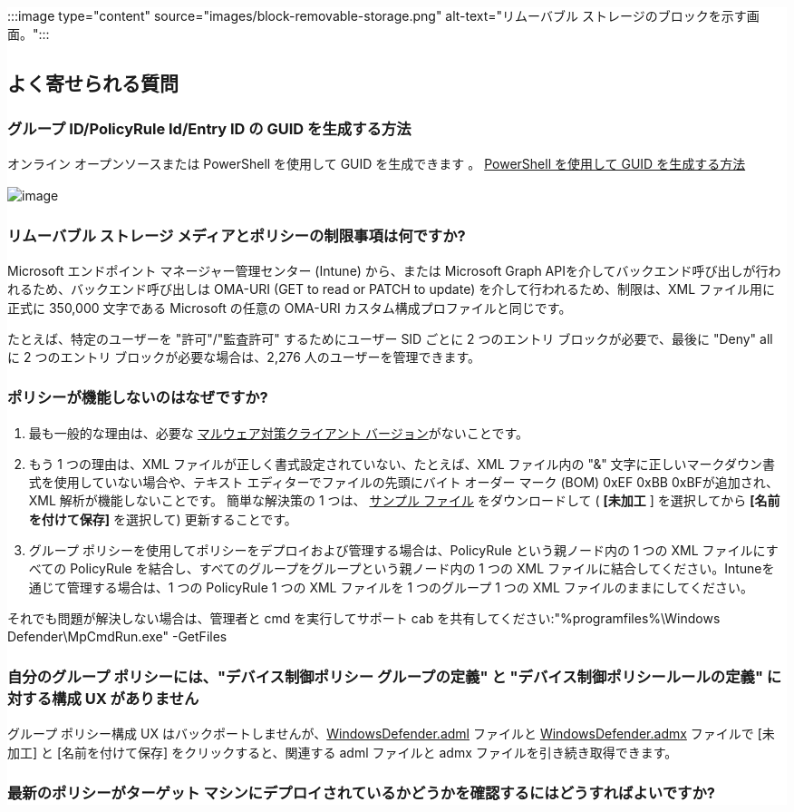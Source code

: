 :::image type="content" source="images/block-removable-storage.png" alt-text="リムーバブル ストレージのブロックを示す画面。":::

## <a name="frequently-asked-questions"></a>よく寄せられる質問

### <a name="how-to-generate-guid-for-group-idpolicyrule-identry-id"></a>グループ ID/PolicyRule Id/Entry ID の GUID を生成する方法

オンライン オープンソースまたは PowerShell を使用して GUID を生成できます 。 [PowerShell を使用して GUID を生成する方法](/powershell/module/microsoft.powershell.utility/new-guid)

![image](https://user-images.githubusercontent.com/81826151/159046476-26ea0a21-8087-4f01-b8ae-5aa73b392d8f.png)

### <a name="what-are-the-removable-storage-media-and-policy-limitations"></a>リムーバブル ストレージ メディアとポリシーの制限事項は何ですか?

Microsoft エンドポイント マネージャー管理センター (Intune) から、または Microsoft Graph APIを介してバックエンド呼び出しが行われるため、バックエンド呼び出しは OMA-URI (GET to read or PATCH to update) を介して行われるため、制限は、XML ファイル用に正式に 350,000 文字である Microsoft の任意の OMA-URI カスタム構成プロファイルと同じです。

たとえば、特定のユーザーを "許可"/"監査許可" するためにユーザー SID ごとに 2 つのエントリ ブロックが必要で、最後に "Deny" all に 2 つのエントリ ブロックが必要な場合は、2,276 人のユーザーを管理できます。

### <a name="why-does-the-policy-not-work"></a>ポリシーが機能しないのはなぜですか?

1. 最も一般的な理由は、必要な [マルウェア対策クライアント バージョン](/microsoft-365/security/defender-endpoint/device-control-removable-storage-access-control#prepare-your-endpoints)がないことです。

2. もう 1 つの理由は、XML ファイルが正しく書式設定されていない、たとえば、XML ファイル内の "&" 文字に正しいマークダウン書式を使用していない場合や、テキスト エディターでファイルの先頭にバイト オーダー マーク (BOM) 0xEF 0xBB 0xBFが追加され、XML 解析が機能しないことです。 簡単な解決策の 1 つは、 [サンプル ファイル](https://github.com/microsoft/mdatp-devicecontrol/tree/main/Removable%20Storage%20Access%20Control%20Samples) をダウンロードして ( **[未加工** ] を選択してから **[名前を付けて保存]** を選択して) 更新することです。

3. グループ ポリシーを使用してポリシーをデプロイおよび管理する場合は、PolicyRule という親ノード内の 1 つの XML ファイルにすべての PolicyRule を結合し、すべてのグループをグループという親ノード内の 1 つの XML ファイルに結合してください。Intuneを通じて管理する場合は、1 つの PolicyRule 1 つの XML ファイルを 1 つのグループ 1 つの XML ファイルのままにしてください。

それでも問題が解決しない場合は、管理者と cmd を実行してサポート cab を共有してください:"%programfiles%\Windows Defender\MpCmdRun.exe" -GetFiles

### <a name="there-is-no-configuration-ux-for-define-device-control-policy-groups-and-define-device-control-policy-rules-on-my-group-policy"></a>自分のグループ ポリシーには、"デバイス制御ポリシー グループの定義" と "デバイス制御ポリシールールの定義" に対する構成 UX がありません

グループ ポリシー構成 UX はバックポートしませんが、[WindowsDefender.adml](https://github.com/microsoft/mdatp-devicecontrol/blob/main/Removable%20Storage%20Access%20Control%20Samples/WindowsDefender.adml) ファイルと [WindowsDefender.admx](https://github.com/microsoft/mdatp-devicecontrol/blob/main/Removable%20Storage%20Access%20Control%20Samples/WindowsDefender.admx) ファイルで [未加工] と [名前を付けて保存] をクリックすると、関連する adml ファイルと admx ファイルを引き続き取得できます。

### <a name="how-can-i-know-whether-the-latest-policy-has-been-deployed-to-the-target-machine"></a>最新のポリシーがターゲット マシンにデプロイされているかどうかを確認するにはどうすればよいですか?
